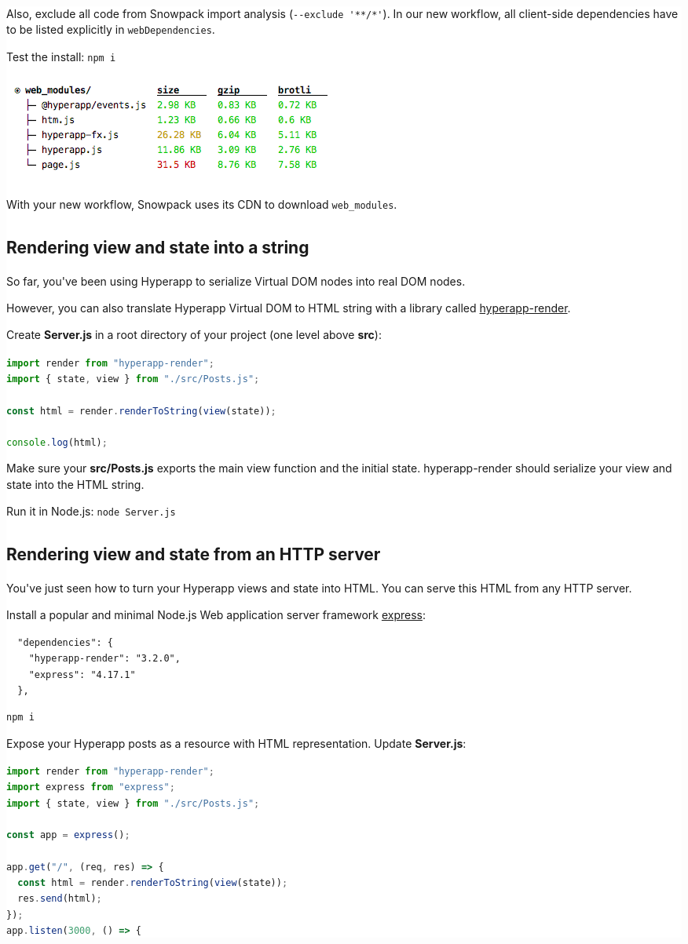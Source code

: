 Also, exclude all code from Snowpack import analysis (`--exclude '**/*'`). In our new workflow, all client-side dependencies have to be listed explicitly in `webDependencies`.

Test the install:
`npm i`

![Figure: Snowpack web_modules installed from webDependencies](images/webdependencies.png)

With your new workflow, Snowpack uses its CDN to download `web_modules`.

## Rendering view and state into a string

So far, you've been using Hyperapp to serialize Virtual DOM nodes into real DOM nodes. 

However, you can also translate Hyperapp Virtual DOM to HTML string with a library called [hyperapp-render](https://github.com/kriasoft/hyperapp-render).

Create **Server.js** in a root directory of your project (one level above **src**):
```js
import render from "hyperapp-render";
import { state, view } from "./src/Posts.js";

const html = render.renderToString(view(state));

console.log(html);
```
Make sure your **src/Posts.js** exports the main view function and the initial state. 
hyperapp-render should serialize your view and state into the HTML string.

Run it in Node.js:
`node Server.js`

## Rendering view and state from an HTTP server

You've just seen how to turn your Hyperapp views and state into HTML. You can serve this HTML from any HTTP server.

Install a popular and minimal Node.js Web application server framework [express](https://expressjs.com/):
```
  "dependencies": {
    "hyperapp-render": "3.2.0",
    "express": "4.17.1"
  },
```
`npm i`

Expose your Hyperapp posts as a resource with HTML representation. Update **Server.js**:
```js
import render from "hyperapp-render";
import express from "express";
import { state, view } from "./src/Posts.js";

const app = express();

app.get("/", (req, res) => {
  const html = render.renderToString(view(state));
  res.send(html);
});
app.listen(3000, () => {
```